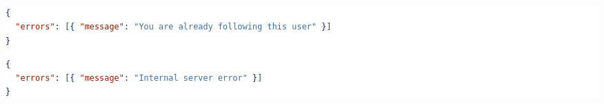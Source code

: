 ```json
{
  "errors": [{ "message": "You are already following this user" }]
}
```

```json
{
  "errors": [{ "message": "Internal server error" }]
}
```
